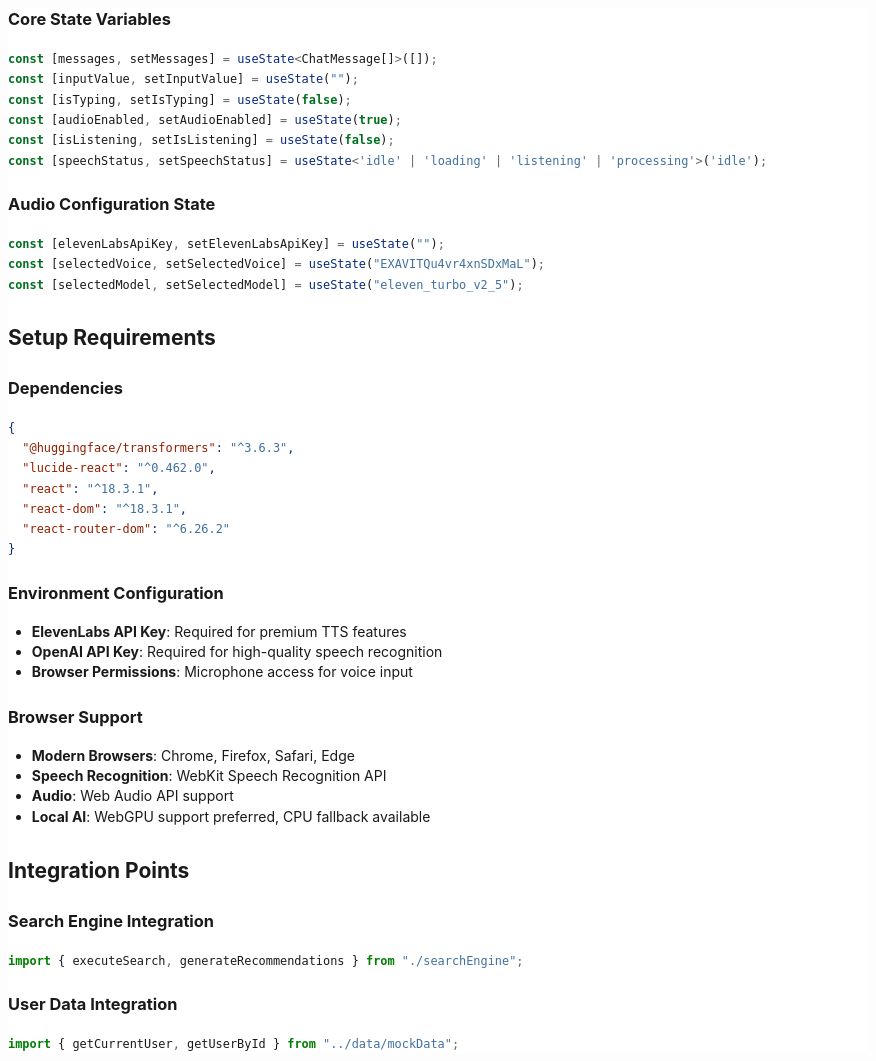 ### Core State Variables
```typescript
const [messages, setMessages] = useState<ChatMessage[]>([]);
const [inputValue, setInputValue] = useState("");
const [isTyping, setIsTyping] = useState(false);
const [audioEnabled, setAudioEnabled] = useState(true);
const [isListening, setIsListening] = useState(false);
const [speechStatus, setSpeechStatus] = useState<'idle' | 'loading' | 'listening' | 'processing'>('idle');
```

### Audio Configuration State
```typescript
const [elevenLabsApiKey, setElevenLabsApiKey] = useState("");
const [selectedVoice, setSelectedVoice] = useState("EXAVITQu4vr4xnSDxMaL");
const [selectedModel, setSelectedModel] = useState("eleven_turbo_v2_5");
```

## Setup Requirements

### Dependencies
```json
{
  "@huggingface/transformers": "^3.6.3",
  "lucide-react": "^0.462.0",
  "react": "^18.3.1",
  "react-dom": "^18.3.1",
  "react-router-dom": "^6.26.2"
}
```

### Environment Configuration
- **ElevenLabs API Key**: Required for premium TTS features
- **OpenAI API Key**: Required for high-quality speech recognition
- **Browser Permissions**: Microphone access for voice input

### Browser Support
- **Modern Browsers**: Chrome, Firefox, Safari, Edge
- **Speech Recognition**: WebKit Speech Recognition API
- **Audio**: Web Audio API support
- **Local AI**: WebGPU support preferred, CPU fallback available

## Integration Points

### Search Engine Integration
```typescript
import { executeSearch, generateRecommendations } from "./searchEngine";
```

### User Data Integration  
```typescript
import { getCurrentUser, getUserById } from "../data/mockData";
```
